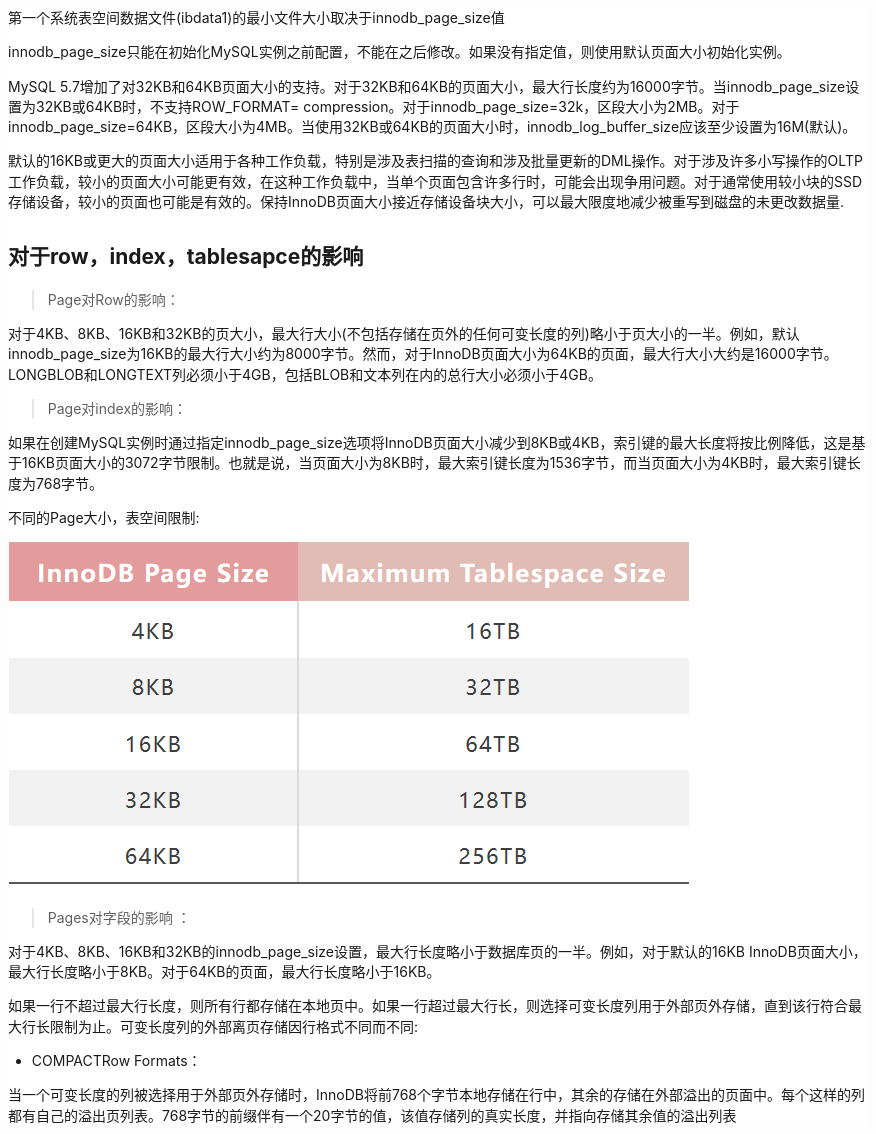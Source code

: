 第一个系统表空间数据文件(ibdata1)的最小文件大小取决于innodb_page_size值

innodb_page_size只能在初始化MySQL实例之前配置，不能在之后修改。如果没有指定值，则使用默认页面大小初始化实例。

MySQL 5.7增加了对32KB和64KB页面大小的支持。对于32KB和64KB的页面大小，最大行长度约为16000字节。当innodb_page_size设置为32KB或64KB时，不支持ROW_FORMAT= compression。对于innodb_page_size=32k，区段大小为2MB。对于innodb_page_size=64KB，区段大小为4MB。当使用32KB或64KB的页面大小时，innodb_log_buffer_size应该至少设置为16M(默认)。

默认的16KB或更大的页面大小适用于各种工作负载，特别是涉及表扫描的查询和涉及批量更新的DML操作。对于涉及许多小写操作的OLTP工作负载，较小的页面大小可能更有效，在这种工作负载中，当单个页面包含许多行时，可能会出现争用问题。对于通常使用较小块的SSD存储设备，较小的页面也可能是有效的。保持InnoDB页面大小接近存储设备块大小，可以最大限度地减少被重写到磁盘的未更改数据量.

## 对于row，index，tablesapce的影响

> Page对Row的影响：

对于4KB、8KB、16KB和32KB的页大小，最大行大小(不包括存储在页外的任何可变长度的列)略小于页大小的一半。例如，默认innodb_page_size为16KB的最大行大小约为8000字节。然而，对于InnoDB页面大小为64KB的页面，最大行大小大约是16000字节。LONGBLOB和LONGTEXT列必须小于4GB，包括BLOB和文本列在内的总行大小必须小于4GB。

> Page对index的影响：

如果在创建MySQL实例时通过指定innodb_page_size选项将InnoDB页面大小减少到8KB或4KB，索引键的最大长度将按比例降低，这是基于16KB页面大小的3072字节限制。也就是说，当页面大小为8KB时，最大索引键长度为1536字节，而当页面大小为4KB时，最大索引键长度为768字节。

不同的Page大小，表空间限制:

![1e08e849b859198d6e8d60a6180658db.png](images/1e08e849b859198d6e8d60a6180658db.png)

> Pages对字段的影响 ：

对于4KB、8KB、16KB和32KB的innodb_page_size设置，最大行长度略小于数据库页的一半。例如，对于默认的16KB InnoDB页面大小，最大行长度略小于8KB。对于64KB的页面，最大行长度略小于16KB。

如果一行不超过最大行长度，则所有行都存储在本地页中。如果一行超过最大行长，则选择可变长度列用于外部页外存储，直到该行符合最大行长限制为止。可变长度列的外部离页存储因行格式不同而不同:

- COMPACTRow Formats：

当一个可变长度的列被选择用于外部页外存储时，InnoDB将前768个字节本地存储在行中，其余的存储在外部溢出的页面中。每个这样的列都有自己的溢出页列表。768字节的前缀伴有一个20字节的值，该值存储列的真实长度，并指向存储其余值的溢出列表
